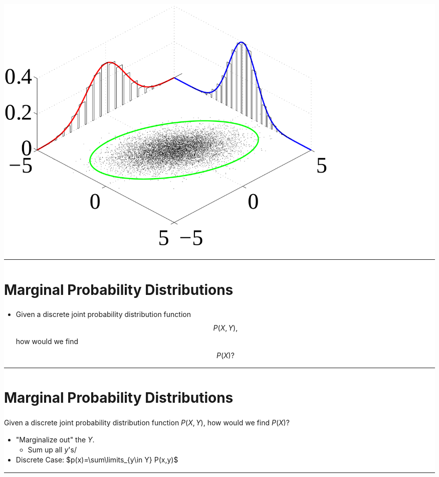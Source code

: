 <img src="images/multivariate_normal.png" width="650" class="center">
</p>

---
# Marginal Probability Distributions
- Given a discrete joint probability distribution function
$$P(X,Y),$$
how would we find
$$P(X)?$$

---
# Marginal Probability Distributions
Given a discrete joint probability distribution function $P(X,Y),$ how would we find
$P(X)?$
- "Marginalize out" the $Y$.
    - Sum up all $y$'s/
- Discrete Case: $p(x)=\sum\limits_{y\in Y} P(x,y)$

---